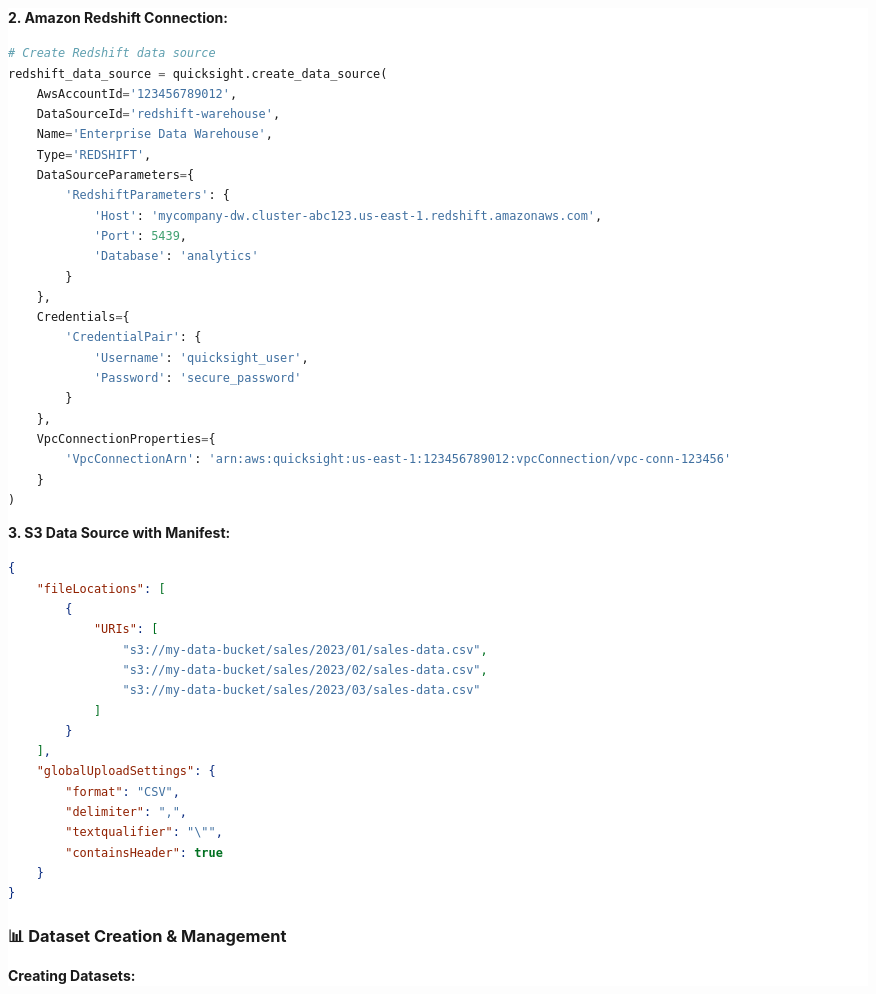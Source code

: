 **2. Amazon Redshift Connection:**
```python
# Create Redshift data source
redshift_data_source = quicksight.create_data_source(
    AwsAccountId='123456789012',
    DataSourceId='redshift-warehouse',
    Name='Enterprise Data Warehouse',
    Type='REDSHIFT',
    DataSourceParameters={
        'RedshiftParameters': {
            'Host': 'mycompany-dw.cluster-abc123.us-east-1.redshift.amazonaws.com',
            'Port': 5439,
            'Database': 'analytics'
        }
    },
    Credentials={
        'CredentialPair': {
            'Username': 'quicksight_user',
            'Password': 'secure_password'
        }
    },
    VpcConnectionProperties={
        'VpcConnectionArn': 'arn:aws:quicksight:us-east-1:123456789012:vpcConnection/vpc-conn-123456'
    }
)
```

**3. S3 Data Source with Manifest:**
```json
{
    "fileLocations": [
        {
            "URIs": [
                "s3://my-data-bucket/sales/2023/01/sales-data.csv",
                "s3://my-data-bucket/sales/2023/02/sales-data.csv", 
                "s3://my-data-bucket/sales/2023/03/sales-data.csv"
            ]
        }
    ],
    "globalUploadSettings": {
        "format": "CSV",
        "delimiter": ",",
        "textqualifier": "\"",
        "containsHeader": true
    }
}
```

### 📊 Dataset Creation & Management

**Creating Datasets:**
